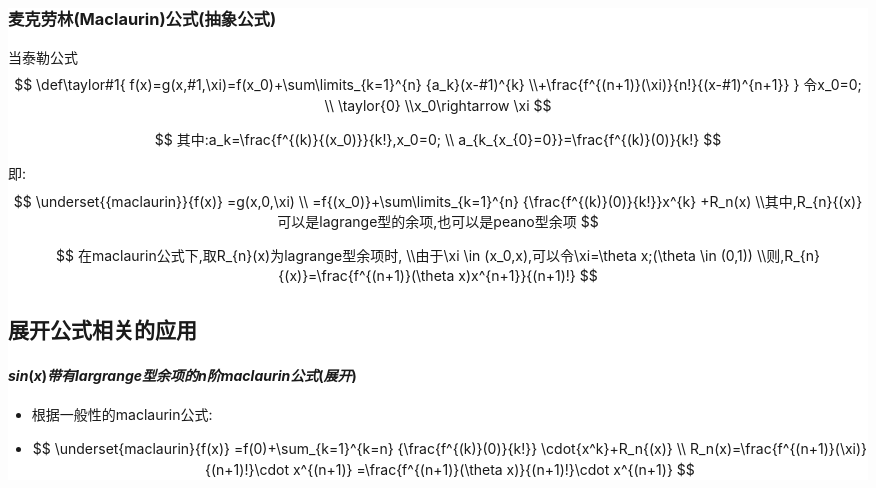 
### 麦克劳林(Maclaurin)公式(抽象公式)

当泰勒公式
$$
\def\taylor#1{
f(x)=g(x,#1,\xi)=f(x_0)+\sum\limits_{k=1}^{n}
{a_k}(x-#1)^{k}
\\+\frac{f^{(n+1)}(\xi)}{n!}{(x-#1)^{n+1}}
}
令x_0=0;
\\
\taylor{0}
\\x_0\rightarrow \xi
$$

$$
其中:a_k=\frac{f^{(k)}{(x_0)}}{k!},x_0=0;
\\
a_{k_{x_{0}=0}}=\frac{f^{(k)}(0)}{k!}
$$

即:
$$
\underset{{maclaurin}}{f(x)}
=g(x,0,\xi)
\\
 =f{(x_0)}+\sum\limits_{k=1}^{n}
{\frac{f^{(k)}(0)}{k!}}x^{k}
+R_n(x)
\\其中,R_{n}{(x)}可以是lagrange型的余项,也可以是peano型余项
$$

$$
在maclaurin公式下,取R_{n}(x)为lagrange型余项时,
\\由于\xi \in (x_0,x),可以令\xi=\theta x;(\theta \in (0,1))
\\则,R_{n}{(x)}=\frac{f^{(n+1)}(\theta x)x^{n+1}}{(n+1)!}
$$

## 展开公式相关的应用

#### $sin(x)带有largrange型余项的n阶maclaurin公式(展开)$

- 根据一般性的maclaurin公式:

- $$
  \underset{maclaurin}{f(x)}
  =f(0)+\sum_{k=1}^{k=n}
  {\frac{f^{(k)}(0)}{k!}}
  \cdot{x^k}+R_n{(x)}
  \\
  R_n(x)=\frac{f^{(n+1)}(\xi)}{(n+1)!}\cdot x^{(n+1)}
  =\frac{f^{(n+1)}(\theta x)}{(n+1)!}\cdot x^{(n+1)}
  $$
